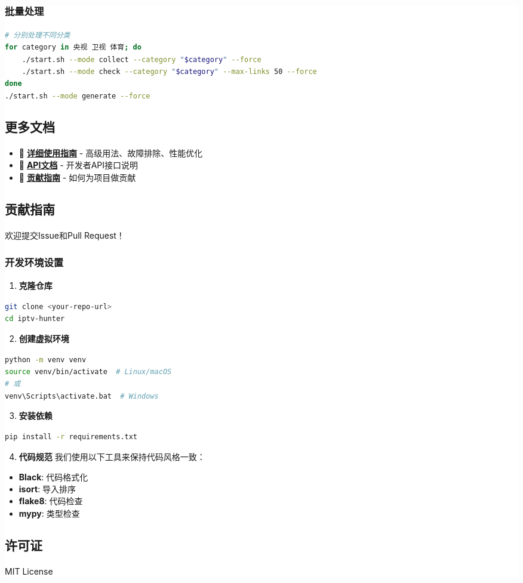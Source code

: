 ### 批量处理
```bash
# 分别处理不同分类
for category in 央视 卫视 体育; do
    ./start.sh --mode collect --category "$category" --force
    ./start.sh --mode check --category "$category" --max-links 50 --force
done
./start.sh --mode generate --force
```

## 更多文档

- 📖 **[详细使用指南](docs/USAGE.md)** - 高级用法、故障排除、性能优化
- 🔧 **[API文档](docs/API.md)** - 开发者API接口说明
- 🤝 **[贡献指南](docs/CONTRIBUTING.md)** - 如何为项目做贡献

## 贡献指南

欢迎提交Issue和Pull Request！

### 开发环境设置

1. **克隆仓库**
```bash
git clone <your-repo-url>
cd iptv-hunter
```

2. **创建虚拟环境**
```bash
python -m venv venv
source venv/bin/activate  # Linux/macOS
# 或
venv\Scripts\activate.bat  # Windows
```

3. **安装依赖**
```bash
pip install -r requirements.txt
```

4. **代码规范**
我们使用以下工具来保持代码风格一致：
- **Black**: 代码格式化
- **isort**: 导入排序
- **flake8**: 代码检查
- **mypy**: 类型检查

## 许可证

MIT License